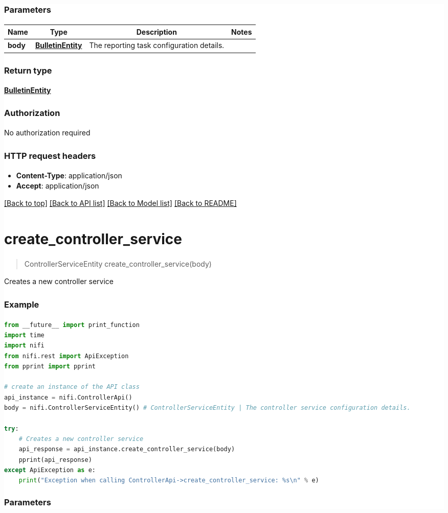 
### Parameters

Name | Type | Description  | Notes
------------- | ------------- | ------------- | -------------
 **body** | [**BulletinEntity**](BulletinEntity.md)| The reporting task configuration details. | 

### Return type

[**BulletinEntity**](BulletinEntity.md)

### Authorization

No authorization required

### HTTP request headers

 - **Content-Type**: application/json
 - **Accept**: application/json

[[Back to top]](#) [[Back to API list]](../nifiDocs.md#documentation-for-api-endpoints) [[Back to Model list]](../nifiDocs.md#documentation-for-models) [[Back to README]](../nifiDocs.md)

# **create_controller_service**
> ControllerServiceEntity create_controller_service(body)

Creates a new controller service



### Example 
```python
from __future__ import print_function
import time
import nifi
from nifi.rest import ApiException
from pprint import pprint

# create an instance of the API class
api_instance = nifi.ControllerApi()
body = nifi.ControllerServiceEntity() # ControllerServiceEntity | The controller service configuration details.

try: 
    # Creates a new controller service
    api_response = api_instance.create_controller_service(body)
    pprint(api_response)
except ApiException as e:
    print("Exception when calling ControllerApi->create_controller_service: %s\n" % e)
```

### Parameters
